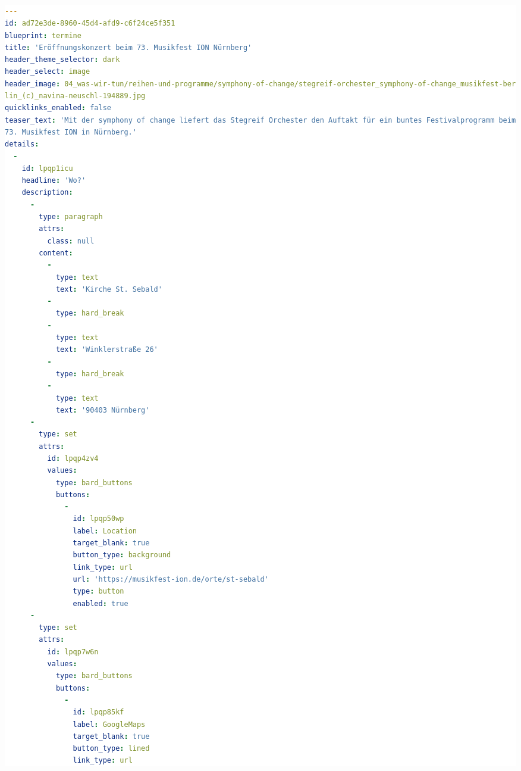 ```yaml
---
id: ad72e3de-8960-45d4-afd9-c6f24ce5f351
blueprint: termine
title: 'Eröffnungskonzert beim 73. Musikfest ION Nürnberg'
header_theme_selector: dark
header_select: image
header_image: 04_was-wir-tun/reihen-und-programme/symphony-of-change/stegreif-orchester_symphony-of-change_musikfest-berlin_(c)_navina-neuschl-194889.jpg
quicklinks_enabled: false
teaser_text: 'Mit der symphony of change liefert das Stegreif Orchester den Auftakt für ein buntes Festivalprogramm beim 73. Musikfest ION in Nürnberg.'
details:
  -
    id: lpqp1icu
    headline: 'Wo?'
    description:
      -
        type: paragraph
        attrs:
          class: null
        content:
          -
            type: text
            text: 'Kirche St. Sebald'
          -
            type: hard_break
          -
            type: text
            text: 'Winklerstraße 26'
          -
            type: hard_break
          -
            type: text
            text: '90403 Nürnberg'
      -
        type: set
        attrs:
          id: lpqp4zv4
          values:
            type: bard_buttons
            buttons:
              -
                id: lpqp50wp
                label: Location
                target_blank: true
                button_type: background
                link_type: url
                url: 'https://musikfest-ion.de/orte/st-sebald'
                type: button
                enabled: true
      -
        type: set
        attrs:
          id: lpqp7w6n
          values:
            type: bard_buttons
            buttons:
              -
                id: lpqp85kf
                label: GoogleMaps
                target_blank: true
                button_type: lined
                link_type: url
```